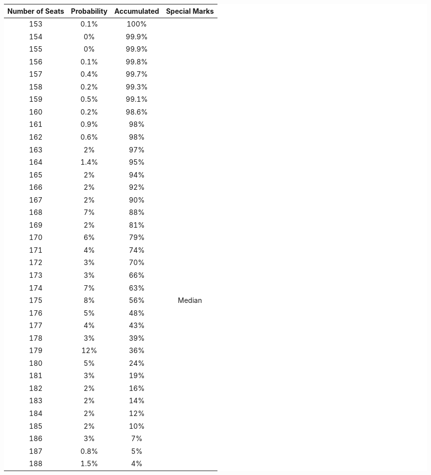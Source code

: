 | Number of Seats | Probability | Accumulated | Special Marks |
|:---------------:|:-----------:|:-----------:|:-------------:|
| 153 | 0.1% | 100% |  |
| 154 | 0% | 99.9% |  |
| 155 | 0% | 99.9% |  |
| 156 | 0.1% | 99.8% |  |
| 157 | 0.4% | 99.7% |  |
| 158 | 0.2% | 99.3% |  |
| 159 | 0.5% | 99.1% |  |
| 160 | 0.2% | 98.6% |  |
| 161 | 0.9% | 98% |  |
| 162 | 0.6% | 98% |  |
| 163 | 2% | 97% |  |
| 164 | 1.4% | 95% |  |
| 165 | 2% | 94% |  |
| 166 | 2% | 92% |  |
| 167 | 2% | 90% |  |
| 168 | 7% | 88% |  |
| 169 | 2% | 81% |  |
| 170 | 6% | 79% |  |
| 171 | 4% | 74% |  |
| 172 | 3% | 70% |  |
| 173 | 3% | 66% |  |
| 174 | 7% | 63% |  |
| 175 | 8% | 56% | Median |
| 176 | 5% | 48% |  |
| 177 | 4% | 43% |  |
| 178 | 3% | 39% |  |
| 179 | 12% | 36% |  |
| 180 | 5% | 24% |  |
| 181 | 3% | 19% |  |
| 182 | 2% | 16% |  |
| 183 | 2% | 14% |  |
| 184 | 2% | 12% |  |
| 185 | 2% | 10% |  |
| 186 | 3% | 7% |  |
| 187 | 0.8% | 5% |  |
| 188 | 1.5% | 4% |  |
